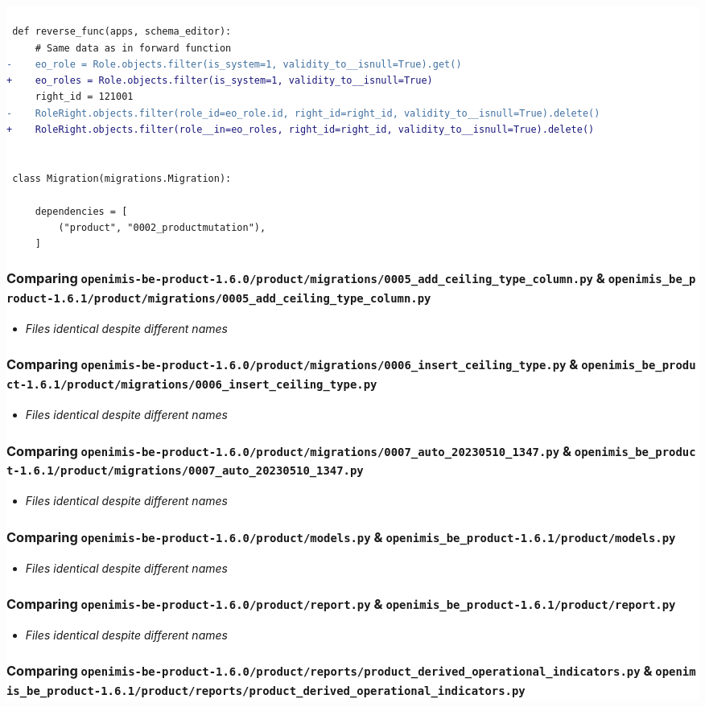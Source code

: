 ```diff
 
 def reverse_func(apps, schema_editor):
     # Same data as in forward function
-    eo_role = Role.objects.filter(is_system=1, validity_to__isnull=True).get()
+    eo_roles = Role.objects.filter(is_system=1, validity_to__isnull=True)
     right_id = 121001
-    RoleRight.objects.filter(role_id=eo_role.id, right_id=right_id, validity_to__isnull=True).delete()
+    RoleRight.objects.filter(role__in=eo_roles, right_id=right_id, validity_to__isnull=True).delete()
 
 
 class Migration(migrations.Migration):
 
     dependencies = [
         ("product", "0002_productmutation"),
     ]
```

### Comparing `openimis-be-product-1.6.0/product/migrations/0005_add_ceiling_type_column.py` & `openimis_be_product-1.6.1/product/migrations/0005_add_ceiling_type_column.py`

 * *Files identical despite different names*

### Comparing `openimis-be-product-1.6.0/product/migrations/0006_insert_ceiling_type.py` & `openimis_be_product-1.6.1/product/migrations/0006_insert_ceiling_type.py`

 * *Files identical despite different names*

### Comparing `openimis-be-product-1.6.0/product/migrations/0007_auto_20230510_1347.py` & `openimis_be_product-1.6.1/product/migrations/0007_auto_20230510_1347.py`

 * *Files identical despite different names*

### Comparing `openimis-be-product-1.6.0/product/models.py` & `openimis_be_product-1.6.1/product/models.py`

 * *Files identical despite different names*

### Comparing `openimis-be-product-1.6.0/product/report.py` & `openimis_be_product-1.6.1/product/report.py`

 * *Files identical despite different names*

### Comparing `openimis-be-product-1.6.0/product/reports/product_derived_operational_indicators.py` & `openimis_be_product-1.6.1/product/reports/product_derived_operational_indicators.py`
